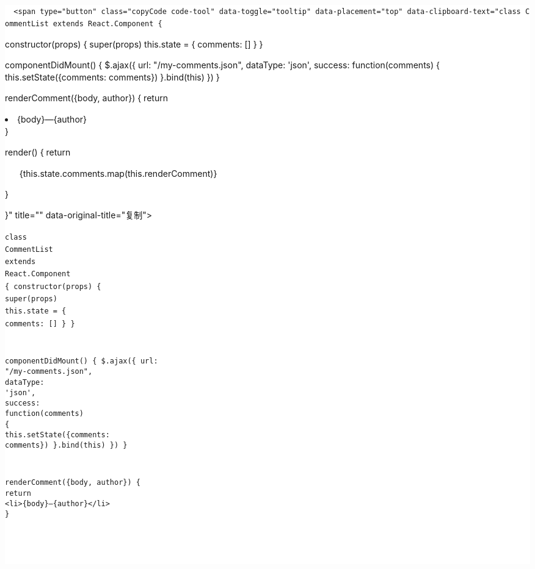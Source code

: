       <span type="button" class="copyCode code-tool" data-toggle="tooltip" data-placement="top" data-clipboard-text="class CommentList extends React.Component {
  constructor(props) {
    super(props)
    this.state = { comments: [] }
  }
  
  componentDidMount() {
    $.ajax({
      url: &quot;/my-comments.json&quot;,
      dataType: 'json',
      success: function(comments) {
        this.setState({comments: comments})
      }.bind(this)
    })
  }
  
  renderComment({body, author}) {
    return <li>{body}—{author}</li>
  }

  render() {
    return <ul> {this.state.comments.map(this.renderComment)} </ul>
  }
  
}" title="" data-original-title="复制"></span>
      <span type="button" class="saveToNote code-tool" data-toggle="tooltip" data-placement="top" title="" data-original-title="放进笔记"></span>
      </div>
      </div><pre class="hljs javascript"><code class="jsx"><span class="hljs-class"><span class="hljs-keyword">class</span> <span class="hljs-title">CommentList</span> <span class="hljs-keyword">extends</span> <span class="hljs-title">React</span>.<span class="hljs-title">Component</span> </span>{
  <span class="hljs-keyword">constructor</span>(props) {
    <span class="hljs-keyword">super</span>(props)
    <span class="hljs-keyword">this</span>.state = { <span class="hljs-attr">comments</span>: [] }
  }
  
  componentDidMount() {
    $.ajax({
      <span class="hljs-attr">url</span>: <span class="hljs-string">"/my-comments.json"</span>,
      <span class="hljs-attr">dataType</span>: <span class="hljs-string">'json'</span>,
      <span class="hljs-attr">success</span>: <span class="hljs-function"><span class="hljs-keyword">function</span>(<span class="hljs-params">comments</span>) </span>{
        <span class="hljs-keyword">this</span>.setState({<span class="hljs-attr">comments</span>: comments})
      }.bind(<span class="hljs-keyword">this</span>)
    })
  }
  
  renderComment({body, author}) {
    <span class="hljs-keyword">return</span> <span class="xml"><span class="hljs-tag">&lt;<span class="hljs-name">li</span>&gt;</span>{body}—{author}<span class="hljs-tag">&lt;/<span class="hljs-name">li</span>&gt;</span></span>
  }
